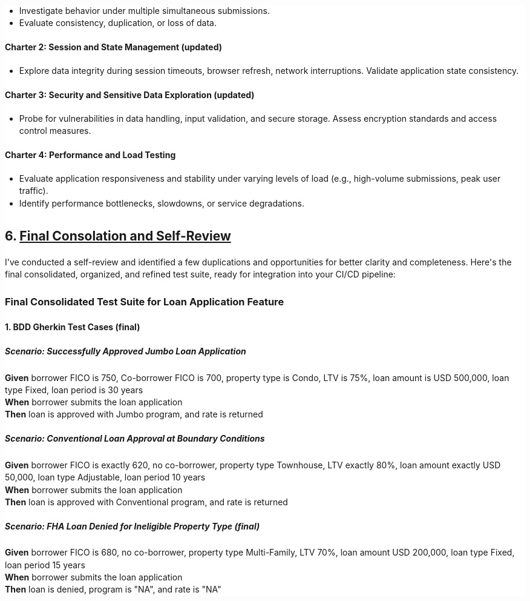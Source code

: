 - Investigate behavior under multiple simultaneous submissions.
- Evaluate consistency, duplication, or loss of data.

#### Charter 2: Session and State Management (updated)

- Explore data integrity during session timeouts, browser refresh, network interruptions. Validate application state consistency.

#### Charter 3: Security and Sensitive Data Exploration (updated)

- Probe for vulnerabilities in data handling, input validation, and secure storage. Assess encryption standards and access control measures.

#### Charter 4: Performance and Load Testing

- Evaluate application responsiveness and stability under varying levels of load (e.g., high-volume submissions, peak user traffic).
- Identify performance bottlenecks, slowdowns, or service degradations.

## 6. [Final Consolation and Self-Review](../../06-final-consolidation-and-self-review-prompt.md)

I've conducted a self-review and identified a few duplications and opportunities for better clarity and completeness. Here's the final consolidated, organized, and refined test suite, ready for integration into your CI/CD pipeline:

### Final Consolidated Test Suite for Loan Application Feature

#### 1. BDD Gherkin Test Cases (final)

##### Scenario: Successfully Approved Jumbo Loan Application

**Given** borrower FICO is 750, Co-borrower FICO is 700, property type is Condo, LTV is 75%, loan amount is USD 500,000, loan type Fixed, loan period is 30 years  
**When** borrower submits the loan application  
**Then** loan is approved with Jumbo program, and rate is returned

##### Scenario: Conventional Loan Approval at Boundary Conditions

**Given** borrower FICO is exactly 620, no co-borrower, property type Townhouse, LTV exactly 80%, loan amount exactly USD 50,000, loan type Adjustable, loan period 10 years  
**When** borrower submits the loan application  
**Then** loan is approved with Conventional program, and rate is returned

##### Scenario: FHA Loan Denied for Ineligible Property Type (final)

**Given** borrower FICO is 680, no co-borrower, property type Multi-Family, LTV 70%, loan amount USD 200,000, loan type Fixed, loan period 15 years  
**When** borrower submits the loan application  
**Then** loan is denied, program is "NA", and rate is "NA"
